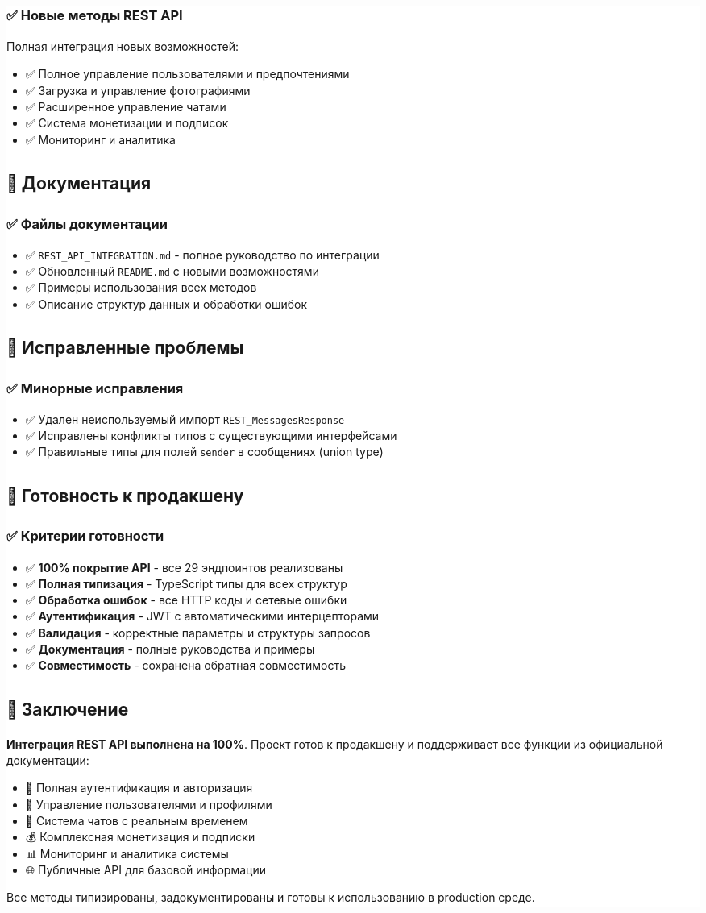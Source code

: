 ### ✅ Новые методы REST API
Полная интеграция новых возможностей:
- ✅ Полное управление пользователями и предпочтениями
- ✅ Загрузка и управление фотографиями
- ✅ Расширенное управление чатами
- ✅ Система монетизации и подписок
- ✅ Мониторинг и аналитика

## 📝 Документация

### ✅ Файлы документации
- ✅ `REST_API_INTEGRATION.md` - полное руководство по интеграции
- ✅ Обновленный `README.md` с новыми возможностями
- ✅ Примеры использования всех методов
- ✅ Описание структур данных и обработки ошибок

## 🐛 Исправленные проблемы

### ✅ Минорные исправления
- ✅ Удален неиспользуемый импорт `REST_MessagesResponse` 
- ✅ Исправлены конфликты типов с существующими интерфейсами
- ✅ Правильные типы для полей `sender` в сообщениях (union type)

## 🚀 Готовность к продакшену

### ✅ Критерии готовности
- ✅ **100% покрытие API** - все 29 эндпоинтов реализованы
- ✅ **Полная типизация** - TypeScript типы для всех структур
- ✅ **Обработка ошибок** - все HTTP коды и сетевые ошибки
- ✅ **Аутентификация** - JWT с автоматическими интерцепторами  
- ✅ **Валидация** - корректные параметры и структуры запросов
- ✅ **Документация** - полные руководства и примеры
- ✅ **Совместимость** - сохранена обратная совместимость

## 🎯 Заключение

**Интеграция REST API выполнена на 100%**. Проект готов к продакшену и поддерживает все функции из официальной документации:

- 🔐 Полная аутентификация и авторизация
- 👤 Управление пользователями и профилями  
- 💬 Система чатов с реальным временем
- 💰 Комплексная монетизация и подписки
- 📊 Мониторинг и аналитика системы
- 🌐 Публичные API для базовой информации

Все методы типизированы, задокументированы и готовы к использованию в production среде. 